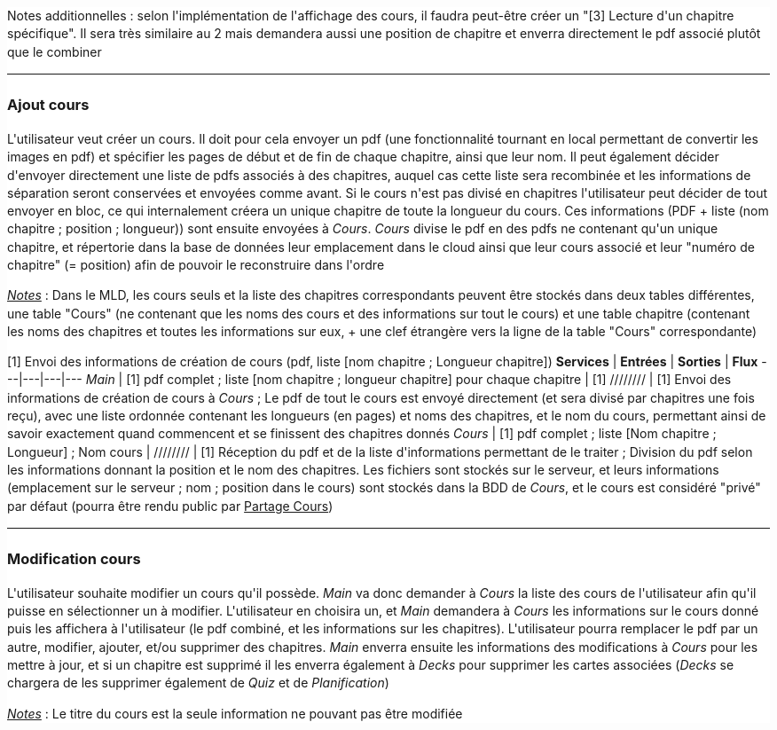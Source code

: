 Notes additionnelles : selon l'implémentation de l'affichage des cours, il faudra peut-être créer un "[3] Lecture d'un chapitre spécifique". Il sera très similaire au 2 mais demandera aussi une position de chapitre et enverra directement le pdf associé plutôt que le combiner





---

### Ajout cours
L'utilisateur veut créer un cours. Il doit pour cela envoyer un pdf (une fonctionnalité tournant en local permettant de convertir les images en pdf) et spécifier les pages de début et de fin de chaque chapitre, ainsi que leur nom. Il peut également décider d'envoyer directement une liste de pdfs associés à des chapitres, auquel cas cette liste sera recombinée et les informations de séparation seront conservées et envoyées comme avant. Si le cours n'est pas divisé en chapitres l'utilisateur peut décider de tout envoyer en bloc, ce qui internalement créera un unique chapitre de toute la longueur du cours. Ces informations (PDF + liste (nom chapitre ; position ; longueur)) sont ensuite envoyées à *Cours*. *Cours* divise le pdf en des pdfs ne contenant qu'un unique chapitre, et répertorie dans la base de données leur emplacement dans le cloud ainsi que leur cours associé et leur "numéro de chapitre" (= position) afin de pouvoir le reconstruire dans l'ordre

<u>*Notes*</u> : Dans le MLD, les cours seuls et la liste des chapitres correspondants peuvent être stockés dans deux tables différentes, une table "Cours" (ne contenant que les noms des cours et des informations sur tout le cours) et une table chapitre (contenant les noms des chapitres et toutes les informations sur eux, + une clef étrangère vers la ligne de la table "Cours" correspondante)

[1] Envoi des informations de création de cours (pdf, liste [nom chapitre ; Longueur chapitre])
**Services** | **Entrées** | **Sorties** | **Flux**
---|---|---|---
*Main* | [1] pdf complet ; liste [nom chapitre ; longueur chapitre] pour chaque chapitre | [1] //////// | [1] Envoi des informations de création de cours à *Cours* ; Le pdf de tout le cours est envoyé directement (et sera divisé par chapitres une fois reçu), avec une liste ordonnée contenant les longueurs (en pages) et noms des chapitres, et le nom du cours, permettant ainsi de savoir exactement quand commencent et se finissent des chapitres donnés
*Cours* | [1] pdf complet ; liste [Nom chapitre ; Longueur] ; Nom cours | //////// | [1] Réception du pdf et de la liste d'informations permettant de le traiter ; Division du pdf selon les informations donnant la position et le nom des chapitres. Les fichiers sont stockés sur le serveur, et leurs informations (emplacement sur le serveur ; nom ; position dans le cours) sont stockés dans la BDD de *Cours*, et le cours est considéré "privé" par défaut (pourra être rendu public par [Partage Cours](#partage-cours))

---
### Modification cours
L'utilisateur souhaite modifier un cours qu'il possède. *Main* va donc demander à *Cours* la liste des cours de l'utilisateur afin qu'il puisse en sélectionner un à modifier. L'utilisateur en choisira un, et *Main* demandera à *Cours* les informations sur le cours donné puis les affichera à l'utilisateur (le pdf combiné, et les informations sur les chapitres). L'utilisateur pourra remplacer le pdf par un autre, modifier, ajouter, et/ou supprimer des chapitres. *Main* enverra ensuite les informations des modifications à *Cours* pour les mettre à jour, et si un chapitre est supprimé il les enverra également à *Decks* pour supprimer les cartes associées (*Decks* se chargera de les supprimer également de *Quiz* et de *Planification*)

<u>*Notes*</u> : Le titre du cours est la seule information ne pouvant pas être modifiée
